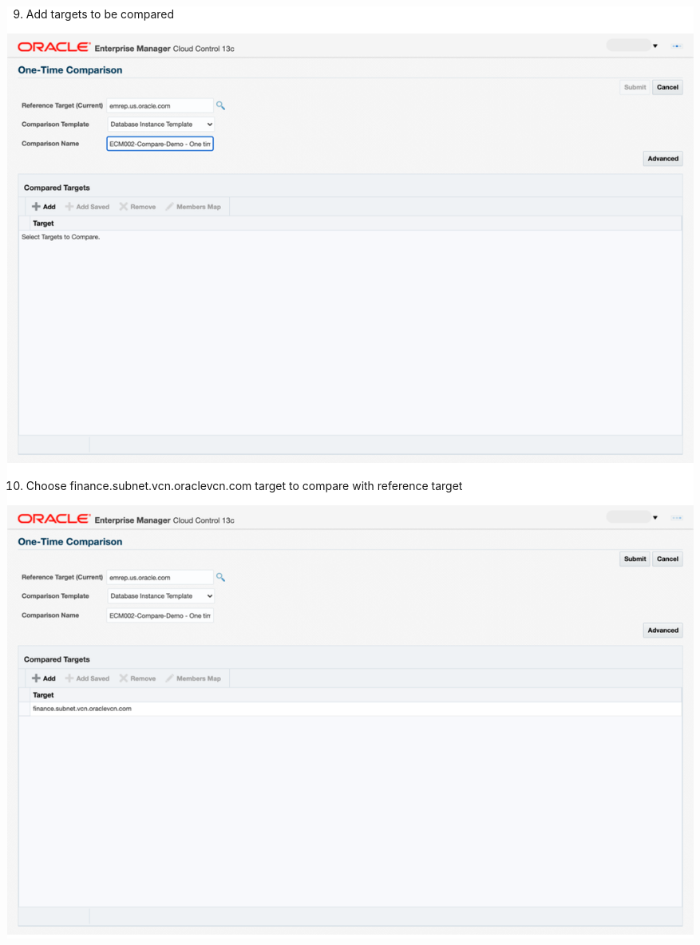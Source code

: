 9.  Add targets to be compared

  ![](images/684bb410e1d774de4eeb8e85f83992b2.png " ")

10. Choose finance.subnet.vcn.oraclevcn.com target to compare with reference target

  ![](images/74b94658bae8dcf82b789f3913ff708f.png " ")
